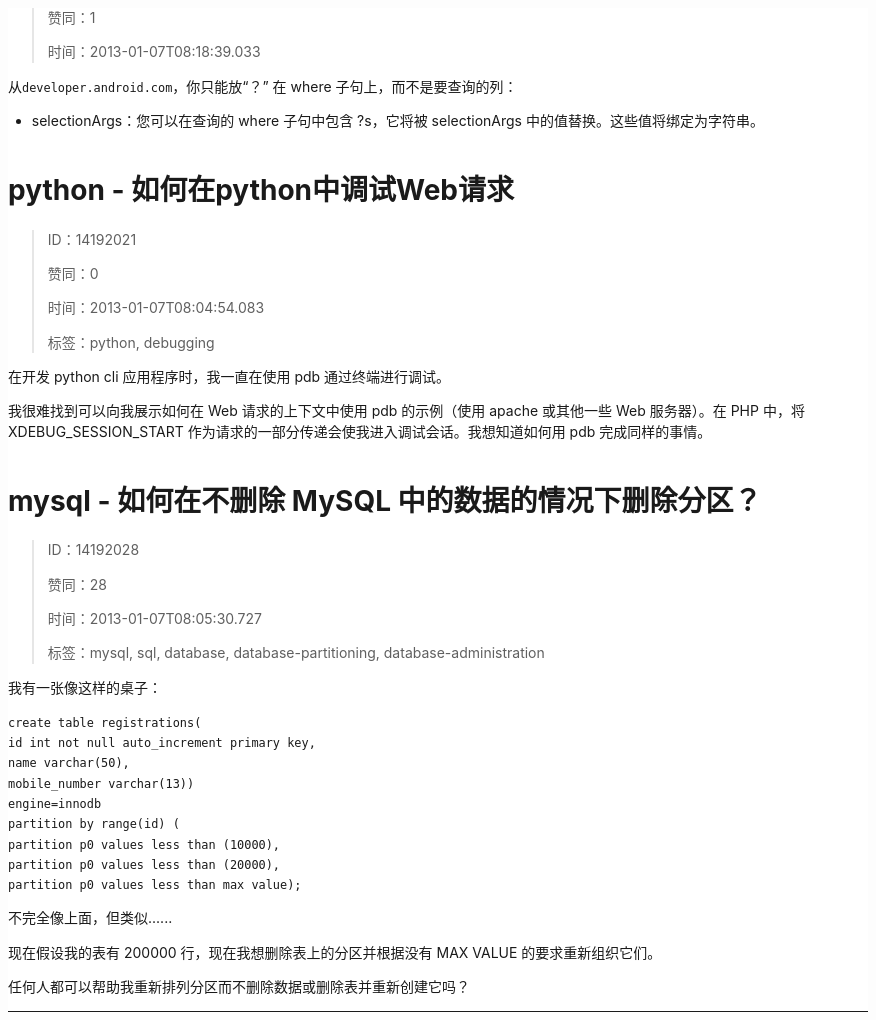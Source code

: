 > 赞同：1
> 
> 时间：2013-01-07T08:18:39.033

从`developer.android.com`，你只能放“？” 在 where 子句上，而不是要查询的列：

*   selectionArgs：您可以在查询的 where 子句中包含 ?s，它将被 selectionArgs 中的值替换。这些值将绑定为字符串。

# python - 如何在python中调试Web请求

> ID：14192021
> 
> 赞同：0
> 
> 时间：2013-01-07T08:04:54.083
> 
> 标签：python, debugging

在开发 python cli 应用程序时，我一直在使用 pdb 通过终端进行调试。

我很难找到可以向我展示如何在 Web 请求的上下文中使用 pdb 的示例（使用 apache 或其他一些 Web 服务器）。在 PHP 中，将 XDEBUG_SESSION_START 作为请求的一部分传递会使我进入调试会话。我想知道如何用 pdb 完成同样的事情。

# mysql - 如何在不删除 MySQL 中的数据的情况下删除分区？

> ID：14192028
> 
> 赞同：28
> 
> 时间：2013-01-07T08:05:30.727
> 
> 标签：mysql, sql, database, database-partitioning, database-administration

我有一张像这样的桌子：

```
create table registrations( 
id int not null auto_increment primary key,
name varchar(50),
mobile_number varchar(13)) 
engine=innodb 
partition by range(id) (
partition p0 values less than (10000),
partition p0 values less than (20000),
partition p0 values less than max value); 
```

不完全像上面，但类似......

现在假设我的表有 200000 行，现在我想删除表上的分区并根据没有 MAX VALUE 的要求重新组织它们。

任何人都可以帮助我重新排列分区而不删除数据或删除表并重新创建它吗？

* * *
